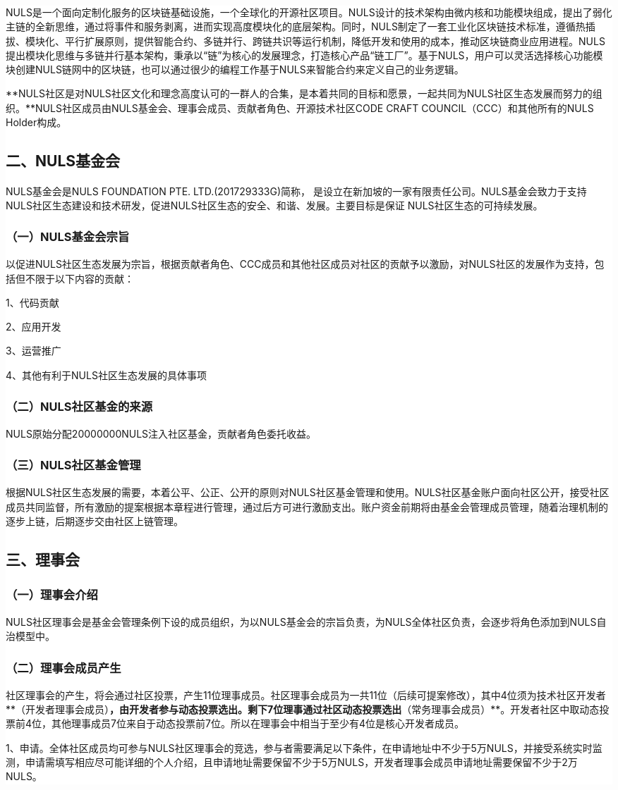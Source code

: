 NULS是一个面向定制化服务的区块链基础设施，一个全球化的开源社区项目。NULS设计的技术架构由微内核和功能模块组成，提出了弱化主链的全新思维，通过将事件和服务剥离，进而实现高度模块化的底层架构。同时，NULS制定了一套工业化区块链技术标准，遵循热插拔、模块化、平行扩展原则，提供智能合约、多链并行、跨链共识等运行机制，降低开发和使用的成本，推动区块链商业应用进程。NULS提出模块化思维与多链并行基本架构，秉承以“链”为核心的发展理念，打造核心产品“链工厂”。基于NULS，用户可以灵活选择核心功能模块创建NULS链网中的区块链，也可以通过很少的编程工作基于NULS来智能合约来定义自己的业务逻辑。



**NULS社区是对NULS社区文化和理念高度认可的一群人的合集，是本着共同的目标和愿景，一起共同为NULS社区生态发展而努力的组织。**NULS社区成员由NULS基金会、理事会成员、贡献者角色、开源技术社区CODE CRAFT COUNCIL（CCC）和其他所有的NULS Holder构成。



## **二、NULS基金会**

NULS基金会是NULS FOUNDATION PTE. LTD.(201729333G)简称， 是设立在新加坡的一家有限责任公司。NULS基金会致力于支持NULS社区生态建设和技术研发，促进NULS社区生态的安全、和谐、发展。主要目标是保证 NULS社区生态的可持续发展。



### **（一）NULS基金会宗旨**

以促进NULS社区生态发展为宗旨，根据贡献者角色、CCC成员和其他社区成员对社区的贡献予以激励，对NULS社区的发展作为支持，包括但不限于以下内容的贡献：

1、代码贡献

2、应用开发

3、运营推广

4、其他有利于NULS社区生态发展的具体事项



### **（二）NULS社区基金的来源**

NULS原始分配20000000NULS注入社区基金，贡献者角色委托收益。



### **（三）NULS社区基金管理**

根据NULS社区生态发展的需要，本着公平、公正、公开的原则对NULS社区基金管理和使用。NULS社区基金账户面向社区公开，接受社区成员共同监督，所有激励的提案根据本章程进行管理，通过后方可进行激励支出。账户资金前期将由基金会管理成员管理，随着治理机制的逐步上链，后期逐步交由社区上链管理。



## **三、理事会**

### **（一）理事会介绍**

NULS社区理事会是基金会管理条例下设的成员组织，为以NULS基金会的宗旨负责，为NULS全体社区负责，会逐步将角色添加到NULS自治模型中。

 

### **（二）理事会成员产生**

社区理事会的产生，将会通过社区投票，产生11位理事成员。社区理事会成员为一共11位（后续可提案修改），其中4位须为技术社区开发者**（开发者理事会成员）**，由开发者参与动态投票选出。剩下7位理事通过社区动态投票选出**（常务理事会成员）**。开发者社区中取动态投票前4位，其他理事成员7位来自于动态投票前7位。所以在理事会中相当于至少有4位是核心开发者成员。

1、申请。全体社区成员均可参与NULS社区理事会的竞选，参与者需要满足以下条件，在申请地址中不少于5万NULS，并接受系统实时监测，申请需填写相应尽可能详细的个人介绍，且申请地址需要保留不少于5万NULS，开发者理事会成员申请地址需要保留不少于2万NULS。
